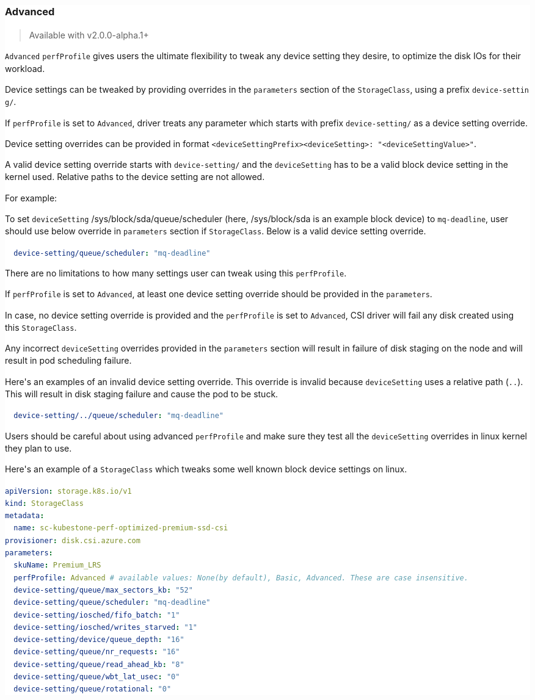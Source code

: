 ### Advanced

> Available with v2.0.0-alpha.1+

`Advanced` `perfProfile` gives users the ultimate flexibility to tweak any device setting they desire, to optimize the disk IOs for their workload.

Device settings can be tweaked by providing overrides in the `parameters` section of the `StorageClass`, using a prefix `device-setting/`.

If `perfProfile` is set to `Advanced`, driver treats any parameter which starts with prefix `device-setting/` as a device setting override.

Device setting overrides can be provided in format `<deviceSettingPrefix><deviceSetting>: "<deviceSettingValue>"`.

A valid device setting override starts with `device-setting/` and the `deviceSetting` has to be a valid block device setting in the kernel used. Relative paths to the device setting are not allowed.

For example:

To set `deviceSetting` /sys/block/sda/queue/scheduler (here, /sys/block/sda is an example block device) to `mq-deadline`, user should use below override in `parameters` section if `StorageClass`. Below is a valid device setting override.

```yaml
  device-setting/queue/scheduler: "mq-deadline"
```

There are no limitations to how many settings user can tweak using this `perfProfile`.

If `perfProfile` is set to `Advanced`, at least one device setting override should be provided in the `parameters`.

In case, no device setting override is provided and the `perfProfile` is set to `Advanced`, CSI driver will fail any disk created using this `StorageClass`.

Any incorrect `deviceSetting` overrides provided in the `parameters` section will result in failure of disk staging on the node and will result in pod scheduling failure.

Here's an examples of an invalid device setting override. This override is invalid because `deviceSetting` uses a relative path (`..`). This will result in disk staging failure and cause the pod to be stuck.

```yaml
  device-setting/../queue/scheduler: "mq-deadline"
```

Users should be careful about using advanced `perfProfile` and make sure they test all the `deviceSetting` overrides in linux kernel they plan to use.

Here's an example of a `StorageClass` which tweaks some well known block device settings on linux.

```yaml
apiVersion: storage.k8s.io/v1
kind: StorageClass
metadata:
  name: sc-kubestone-perf-optimized-premium-ssd-csi
provisioner: disk.csi.azure.com
parameters:
  skuName: Premium_LRS
  perfProfile: Advanced # available values: None(by default), Basic, Advanced. These are case insensitive.
  device-setting/queue/max_sectors_kb: "52"
  device-setting/queue/scheduler: "mq-deadline"
  device-setting/iosched/fifo_batch: "1"
  device-setting/iosched/writes_starved: "1"
  device-setting/device/queue_depth: "16"
  device-setting/queue/nr_requests: "16"
  device-setting/queue/read_ahead_kb: "8"
  device-setting/queue/wbt_lat_usec: "0"
  device-setting/queue/rotational: "0"
```